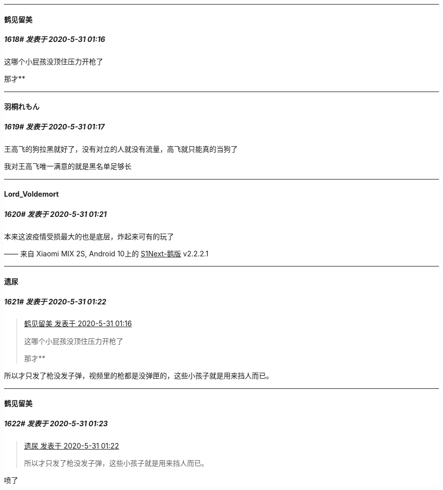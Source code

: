 
-----

####  鹤见留美  
##### 1618#       发表于 2020-5-31 01:16


这哪个小屁孩没顶住压力开枪了

那才**


-----

####  羽桐れもん  
##### 1619#       发表于 2020-5-31 01:17


王高飞的狗拉黑就好了，没有对立的人就没有流量，高飞就只能真的当狗了

我对王高飞唯一满意的就是黑名单足够长


-----

####  Lord_Voldemort  
##### 1620#       发表于 2020-5-31 01:21


本来这波疫情受损最大的也是底层，炸起来可有的玩了

—— 来自 Xiaomi MIX 2S, Android 10上的 [S1Next-鹅版](https://github.com/ykrank/S1-Next/releases) v2.2.2.1


-----

####  遗尿  
##### 1621#       发表于 2020-5-31 01:22


<blockquote><a href="httphttps://bbs.saraba1st.com/2b/forum.php?mod=redirect&amp;goto=findpost&amp;pid=47620976&amp;ptid=1937970" target="_blank">鹤见留美 发表于 2020-5-31 01:16</a>

这哪个小屁孩没顶住压力开枪了

那才**</blockquote>
所以才只发了枪没发子弹，视频里的枪都是没弹匣的，这些小孩子就是用来挡人而已。


-----

####  鹤见留美  
##### 1622#       发表于 2020-5-31 01:23


<blockquote><a href="httphttps://bbs.saraba1st.com/2b/forum.php?mod=redirect&amp;goto=findpost&amp;pid=47621022&amp;ptid=1937970" target="_blank">遗尿 发表于 2020-5-31 01:22</a>

所以才只发了枪没发子弹，这些小孩子就是用来挡人而已。</blockquote>
喷了
